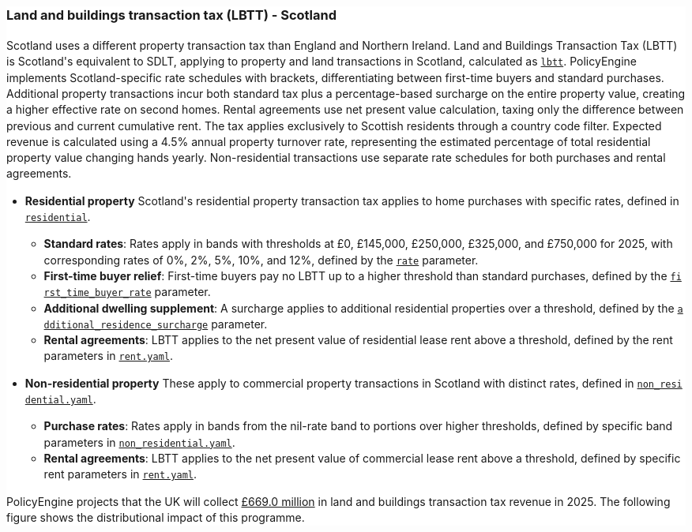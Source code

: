 ### Land and buildings transaction tax (LBTT) - Scotland

Scotland uses a different property transaction tax than England and Northern Ireland. Land and Buildings Transaction Tax (LBTT) is Scotland's equivalent to SDLT, applying to property and land transactions in Scotland, calculated as [`lbtt`](https://github.com/PolicyEngine/policyengine-uk/blob/master/policyengine_uk/variables/gov/revenue_scotland/lbtt.py). PolicyEngine implements Scotland-specific rate schedules with brackets, differentiating between first-time buyers and standard purchases. Additional property transactions incur both standard tax plus a percentage-based surcharge on the entire property value, creating a higher effective rate on second homes. Rental agreements use net present value calculation, taxing only the difference between previous and current cumulative rent. The tax applies exclusively to Scottish residents through a country code filter. Expected revenue is calculated using a 4.5% annual property turnover rate, representing the estimated percentage of total residential property value changing hands yearly. Non-residential transactions use separate rate schedules for both purchases and rental agreements.

- **Residential property**
  Scotland's residential property transaction tax applies to home purchases with specific rates, defined in [`residential`](https://github.com/PolicyEngine/policyengine-uk/tree/master/policyengine_uk/parameters/gov/revenue_scotland/lbtt/residential/).

  - **Standard rates**: Rates apply in bands with thresholds at £0, £145,000, £250,000, £325,000, and £750,000 for 2025, with corresponding rates of 0%, 2%, 5%, 10%, and 12%, defined by the [`rate`](https://github.com/PolicyEngine/policyengine-uk/blob/master/policyengine_uk/parameters/gov/revenue_scotland/lbtt/residential/rate.yaml) parameter.
  - **First-time buyer relief**: First-time buyers pay no LBTT up to a higher threshold than standard purchases, defined by the [`first_time_buyer_rate`](https://github.com/PolicyEngine/policyengine-uk/blob/master/policyengine_uk/parameters/gov/revenue_scotland/lbtt/residential/first_time_buyer_rate.yaml) parameter.
  - **Additional dwelling supplement**: A surcharge applies to additional residential properties over a threshold, defined by the [`additional_residence_surcharge`](https://github.com/PolicyEngine/policyengine-uk/blob/master/policyengine_uk/parameters/gov/revenue_scotland/lbtt/residential/additional_residence_surcharge.yaml) parameter.
  - **Rental agreements**: LBTT applies to the net present value of residential lease rent above a threshold, defined by the rent parameters in [`rent.yaml`](https://github.com/PolicyEngine/policyengine-uk/blob/master/policyengine_uk/parameters/gov/revenue_scotland/lbtt/rent.yaml).

- **Non-residential property**
  These apply to commercial property transactions in Scotland with distinct rates, defined in [`non_residential.yaml`](https://github.com/PolicyEngine/policyengine-uk/blob/master/policyengine_uk/parameters/gov/revenue_scotland/lbtt/non_residential.yaml).

  - **Purchase rates**: Rates apply in bands from the nil-rate band to portions over higher thresholds, defined by specific band parameters in [`non_residential.yaml`](https://github.com/PolicyEngine/policyengine-uk/blob/master/policyengine_uk/parameters/gov/revenue_scotland/lbtt/non_residential.yaml).
  - **Rental agreements**: LBTT applies to the net present value of commercial lease rent above a threshold, defined by specific rent parameters in [`rent.yaml`](https://github.com/PolicyEngine/policyengine-uk/blob/master/policyengine_uk/parameters/gov/revenue_scotland/lbtt/rent.yaml).

PolicyEngine projects that the UK will collect [£669.0 million](https://policyengine.org/uk/policy?focus=policyOutput.policyBreakdown&reform=1&region=uk&timePeriod=2025&baseline=80006) in land and buildings transaction tax revenue in 2025. The following figure shows the distributional impact of this programme.
